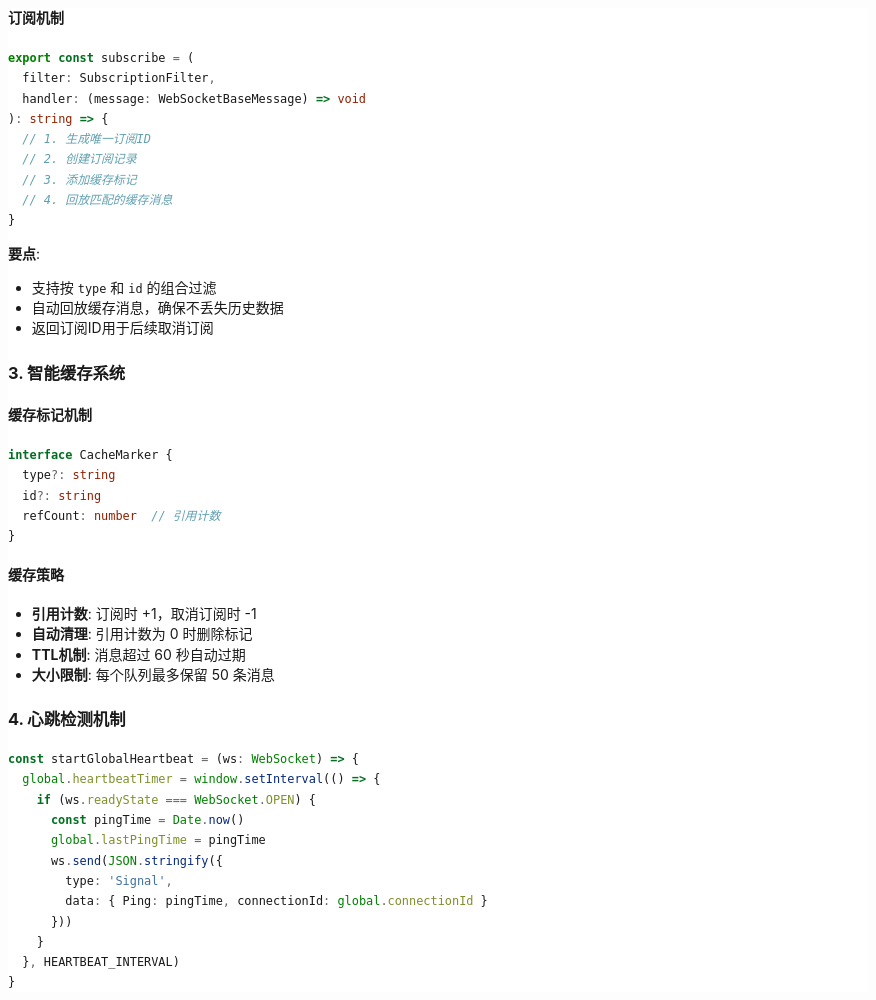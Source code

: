 #### 订阅机制
```typescript
export const subscribe = (
  filter: SubscriptionFilter,
  handler: (message: WebSocketBaseMessage) => void
): string => {
  // 1. 生成唯一订阅ID
  // 2. 创建订阅记录
  // 3. 添加缓存标记
  // 4. 回放匹配的缓存消息
}
```

**要点**:
- 支持按 `type` 和 `id` 的组合过滤
- 自动回放缓存消息，确保不丢失历史数据
- 返回订阅ID用于后续取消订阅

### 3. 智能缓存系统

#### 缓存标记机制
```typescript
interface CacheMarker {
  type?: string
  id?: string
  refCount: number  // 引用计数
}
```

#### 缓存策略
- **引用计数**: 订阅时 +1，取消订阅时 -1
- **自动清理**: 引用计数为 0 时删除标记
- **TTL机制**: 消息超过 60 秒自动过期
- **大小限制**: 每个队列最多保留 50 条消息


### 4. 心跳检测机制

```typescript
const startGlobalHeartbeat = (ws: WebSocket) => {
  global.heartbeatTimer = window.setInterval(() => {
    if (ws.readyState === WebSocket.OPEN) {
      const pingTime = Date.now()
      global.lastPingTime = pingTime
      ws.send(JSON.stringify({
        type: 'Signal',
        data: { Ping: pingTime, connectionId: global.connectionId }
      }))
    }
  }, HEARTBEAT_INTERVAL)
}
```
